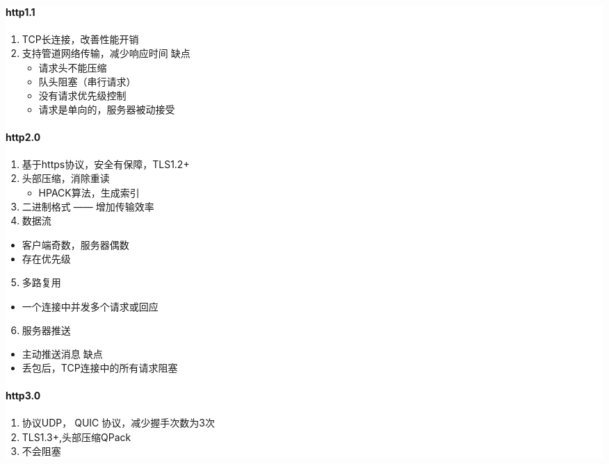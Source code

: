 #### http1.1
1. TCP长连接，改善性能开销
2. 支持管道网络传输，减少响应时间
缺点
   * 请求头不能压缩
   * 队头阻塞（串行请求）
   * 没有请求优先级控制
   * 请求是单向的，服务器被动接受

#### http2.0
1. 基于https协议，安全有保障，TLS1.2+
2. 头部压缩，消除重读
   * HPACK算法，生成索引
3. 二进制格式 —— 增加传输效率
4. 数据流
  * 客户端奇数，服务器偶数
  * 存在优先级
5. 多路复用
  * 一个连接中并发多个请求或回应
6. 服务器推送
  * 主动推送消息
缺点
  * 丢包后，TCP连接中的所有请求阻塞

#### http3.0
1. 协议UDP， QUIC 协议，减少握手次数为3次
2. TLS1.3+,头部压缩QPack
3. 不会阻塞



